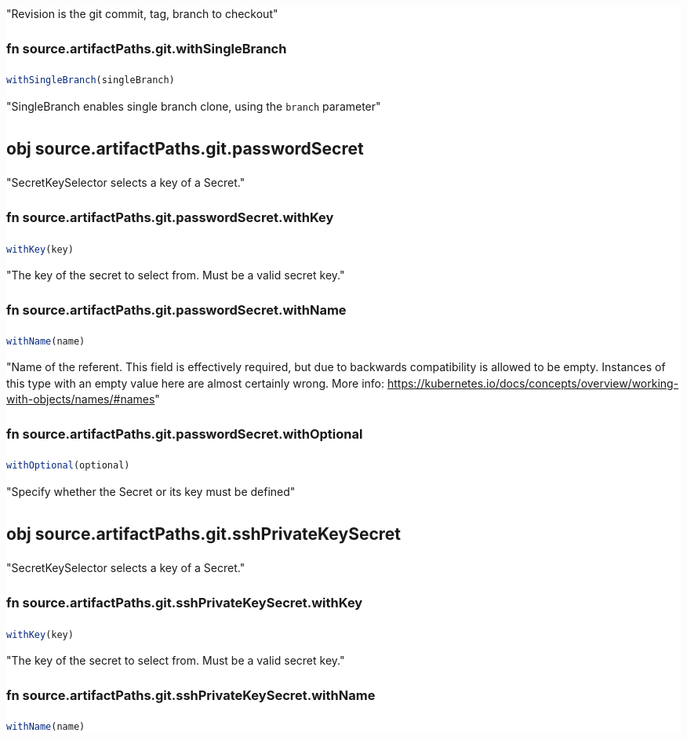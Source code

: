 "Revision is the git commit, tag, branch to checkout"

### fn source.artifactPaths.git.withSingleBranch

```ts
withSingleBranch(singleBranch)
```

"SingleBranch enables single branch clone, using the `branch` parameter"

## obj source.artifactPaths.git.passwordSecret

"SecretKeySelector selects a key of a Secret."

### fn source.artifactPaths.git.passwordSecret.withKey

```ts
withKey(key)
```

"The key of the secret to select from.  Must be a valid secret key."

### fn source.artifactPaths.git.passwordSecret.withName

```ts
withName(name)
```

"Name of the referent. This field is effectively required, but due to backwards compatibility is allowed to be empty. Instances of this type with an empty value here are almost certainly wrong. More info: https://kubernetes.io/docs/concepts/overview/working-with-objects/names/#names"

### fn source.artifactPaths.git.passwordSecret.withOptional

```ts
withOptional(optional)
```

"Specify whether the Secret or its key must be defined"

## obj source.artifactPaths.git.sshPrivateKeySecret

"SecretKeySelector selects a key of a Secret."

### fn source.artifactPaths.git.sshPrivateKeySecret.withKey

```ts
withKey(key)
```

"The key of the secret to select from.  Must be a valid secret key."

### fn source.artifactPaths.git.sshPrivateKeySecret.withName

```ts
withName(name)
```
